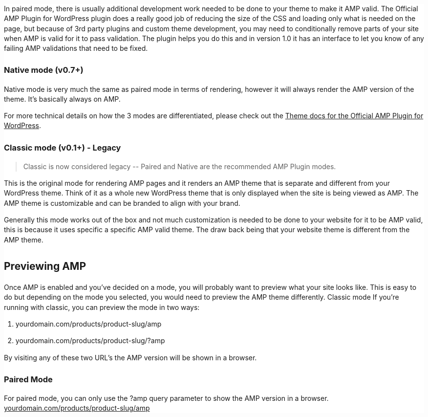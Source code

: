 In paired mode, there is usually additional development work needed to be done to your theme to make it AMP valid. The Official AMP Plugin for WordPress plugin does a really good job of reducing the size of the CSS and loading only what is needed on the page, but because of 3rd party plugins and custom theme development, you may need to conditionally remove parts of your site when AMP is valid for it to pass validation. The plugin helps you do this and in version 1.0 it has an interface to let you know of any failing AMP validations that need to be fixed.

### Native mode (v0.7+)

Native mode is very much the same as paired mode in terms of rendering, however it will always render the AMP version of the theme. It’s basically always on AMP.

For more technical details on how the 3 modes are differentiated, please check out the [Theme docs for the Official AMP Plugin for WordPress](https://github.com/ampproject/amp-wp/wiki/Adding-Theme-Support).

### Classic mode (v0.1+) - Legacy

<div class="HubBlock--callout">
<div class="CalloutBlock--warning">
<div class="HubBlock-content">
    


> Classic is now considered legacy -- Paired and Native are the recommended AMP Plugin modes.

</div>
</div>
</div>

This is the original mode for rendering AMP pages and it renders an AMP theme that is separate and different from your WordPress theme. Think of it as a whole new WordPress theme that is only displayed when the site is being viewed as AMP. The AMP theme is customizable and can be branded to align with your brand.

Generally this mode works out of the box and not much customization is needed to be done to your website for it to be AMP valid, this is because it uses specific a specific AMP valid theme. The draw back being that your website theme is different from the AMP theme.

<a href='#amp_previewing' aria-hidden='true' class='block-anchor'  id='amp_previewing'><i aria-hidden='true' class='linkify icon'></i></a>

## Previewing AMP

Once AMP is enabled and you’ve decided on a mode, you will probably want to preview what your site looks like. This is easy to do but depending on the mode you selected, you would need to preview the AMP theme differently.
Classic mode
If you’re running with classic, you can preview the mode in two ways:

1. yourdomain.com/products/product-slug/amp

2. yourdomain.com/products/product-slug/?amp

By visiting any of these two URL’s the AMP version will be shown in a browser.

### Paired Mode
For paired mode, you can only use the ?amp query parameter to show the AMP version in a browser.
[yourdomain.com/products/product-slug/amp](yourdomain.com/products/product-slug/amp)
